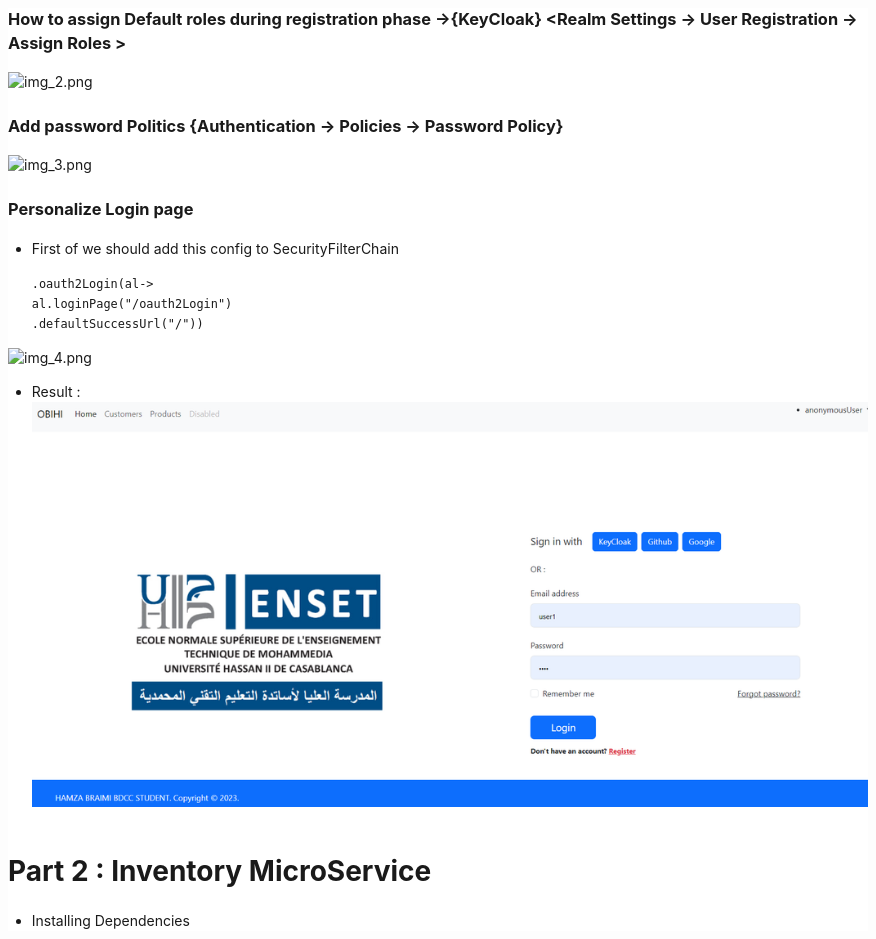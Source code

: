 ### How to assign Default roles during  registration phase ->{KeyCloak} <Realm Settings -> User  Registration -> Assign Roles >

![img_2.png](./Assets/imga_2.png)

### Add password Politics  {Authentication -> Policies -> Password Policy}

![img_3.png](./Assets/imga_3.png)


### Personalize Login page 

* First of we should add this config to SecurityFilterChain

      .oauth2Login(al->
      al.loginPage("/oauth2Login")
      .defaultSuccessUrl("/"))

![img_4.png](./Assets/imga_4.png)

* Result :
![img_5.png](./Assets/imga_5.png)


# Part 2 : Inventory MicroService

* Installing  Dependencies
